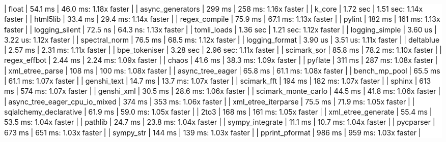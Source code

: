 | float                            | 54.1 ms                                                | 46.0 ms: 1.18x faster                                                  |
| async_generators                 | 299 ms                                                 | 258 ms: 1.16x faster                                                   |
| k_core                           | 1.72 sec                                               | 1.51 sec: 1.14x faster                                                 |
| html5lib                         | 33.4 ms                                                | 29.4 ms: 1.14x faster                                                  |
| regex_compile                    | 75.9 ms                                                | 67.1 ms: 1.13x faster                                                  |
| pylint                           | 182 ms                                                 | 161 ms: 1.13x faster                                                   |
| logging_silent                   | 72.5 ns                                                | 64.3 ns: 1.13x faster                                                  |
| tomli_loads                      | 1.36 sec                                               | 1.21 sec: 1.12x faster                                                 |
| logging_simple                   | 3.60 us                                                | 3.22 us: 1.12x faster                                                  |
| spectral_norm                    | 76.5 ms                                                | 68.5 ms: 1.12x faster                                                  |
| logging_format                   | 3.90 us                                                | 3.51 us: 1.11x faster                                                  |
| deltablue                        | 2.57 ms                                                | 2.31 ms: 1.11x faster                                                  |
| bpe_tokeniser                    | 3.28 sec                                               | 2.96 sec: 1.11x faster                                                 |
| scimark_sor                      | 85.8 ms                                                | 78.2 ms: 1.10x faster                                                  |
| regex_effbot                     | 2.44 ms                                                | 2.24 ms: 1.09x faster                                                  |
| chaos                            | 41.6 ms                                                | 38.3 ms: 1.09x faster                                                  |
| pyflate                          | 311 ms                                                 | 287 ms: 1.08x faster                                                   |
| xml_etree_parse                  | 108 ms                                                 | 100 ms: 1.08x faster                                                   |
| async_tree_eager                 | 65.8 ms                                                | 61.1 ms: 1.08x faster                                                  |
| bench_mp_pool                    | 65.5 ms                                                | 61.1 ms: 1.07x faster                                                  |
| genshi_text                      | 14.7 ms                                                | 13.7 ms: 1.07x faster                                                  |
| scimark_fft                      | 194 ms                                                 | 182 ms: 1.07x faster                                                   |
| sphinx                           | 613 ms                                                 | 574 ms: 1.07x faster                                                   |
| genshi_xml                       | 30.5 ms                                                | 28.6 ms: 1.06x faster                                                  |
| scimark_monte_carlo              | 44.5 ms                                                | 41.8 ms: 1.06x faster                                                  |
| async_tree_eager_cpu_io_mixed    | 374 ms                                                 | 353 ms: 1.06x faster                                                   |
| xml_etree_iterparse              | 75.5 ms                                                | 71.9 ms: 1.05x faster                                                  |
| sqlalchemy_declarative           | 61.9 ms                                                | 59.0 ms: 1.05x faster                                                  |
| 2to3                             | 168 ms                                                 | 161 ms: 1.05x faster                                                   |
| xml_etree_generate               | 55.4 ms                                                | 53.5 ms: 1.04x faster                                                  |
| pathlib                          | 24.7 ms                                                | 23.8 ms: 1.04x faster                                                  |
| sympy_integrate                  | 11.1 ms                                                | 10.7 ms: 1.04x faster                                                  |
| pycparser                        | 673 ms                                                 | 651 ms: 1.03x faster                                                   |
| sympy_str                        | 144 ms                                                 | 139 ms: 1.03x faster                                                   |
| pprint_pformat                   | 986 ms                                                 | 959 ms: 1.03x faster                                                   |